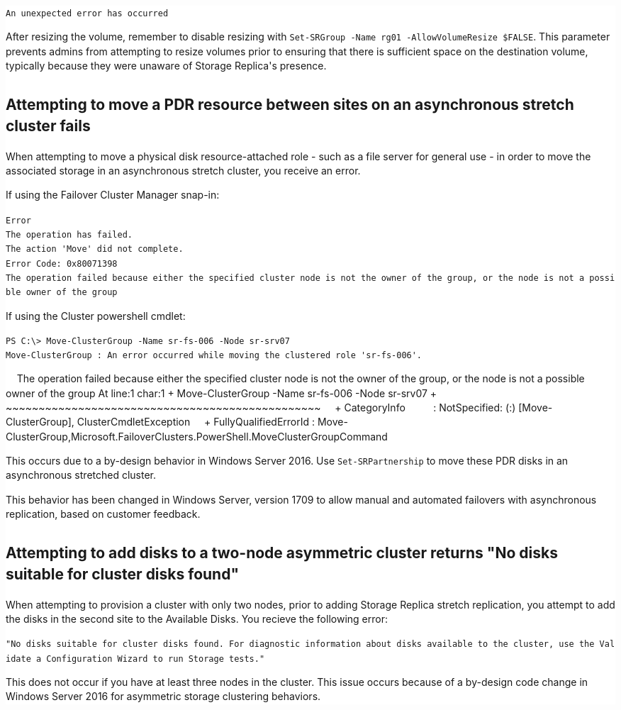     An unexpected error has occurred 

After resizing the volume, remember to disable resizing with `Set-SRGroup -Name rg01 -AllowVolumeResize $FALSE`. This parameter prevents admins from attempting to resize volumes prior to ensuring that there is sufficient space on the destination volume, typically because they were unaware of Storage Replica's presence. 

## Attempting to move a PDR resource between sites on an asynchronous stretch cluster fails
When attempting to move a physical disk resource-attached role - such as a file server for general use - in order to move the associated storage in an asynchronous stretch cluster, you receive an error.

If using the Failover Cluster Manager snap-in:

    Error
    The operation has failed.
    The action 'Move' did not complete.
    Error Code: 0x80071398
    The operation failed because either the specified cluster node is not the owner of the group, or the node is not a possible owner of the group
    
If using the Cluster powershell cmdlet:

    PS C:\> Move-ClusterGroup -Name sr-fs-006 -Node sr-srv07
    Move-ClusterGroup : An error occurred while moving the clustered role 'sr-fs-006'.
    The operation failed because either the specified cluster node is not the owner of the group, or the node is not a
    possible owner of the group
    At line:1 char:1
    + Move-ClusterGroup -Name sr-fs-006 -Node sr-srv07
    + ~~~~~~~~~~~~~~~~~~~~~~~~~~~~~~~~~~~~~~~~~~~~~~~~
    + CategoryInfo          : NotSpecified: (:) [Move-ClusterGroup], ClusterCmdletException
    + FullyQualifiedErrorId : Move-ClusterGroup,Microsoft.FailoverClusters.PowerShell.MoveClusterGroupCommand

This occurs due to a by-design behavior in Windows Server 2016. Use `Set-SRPartnership` to move these PDR disks in an asynchronous stretched cluster.  

This behavior has been changed in Windows Server, version 1709 to allow manual and automated failovers with asynchronous replication, based on customer feedback.

## Attempting to add disks to a two-node asymmetric cluster returns "No disks suitable for cluster disks found" 
When attempting to provision a cluster with only two nodes, prior to adding Storage Replica stretch replication, you attempt to add the disks in the second site to the Available Disks. You recieve the following error:

    "No disks suitable for cluster disks found. For diagnostic information about disks available to the cluster, use the Validate a Configuration Wizard to run Storage tests." 

This does not occur if you have at least three nodes in the cluster. This issue occurs because of a by-design code change in Windows Server 2016 for asymmetric storage clustering behaviors. 
